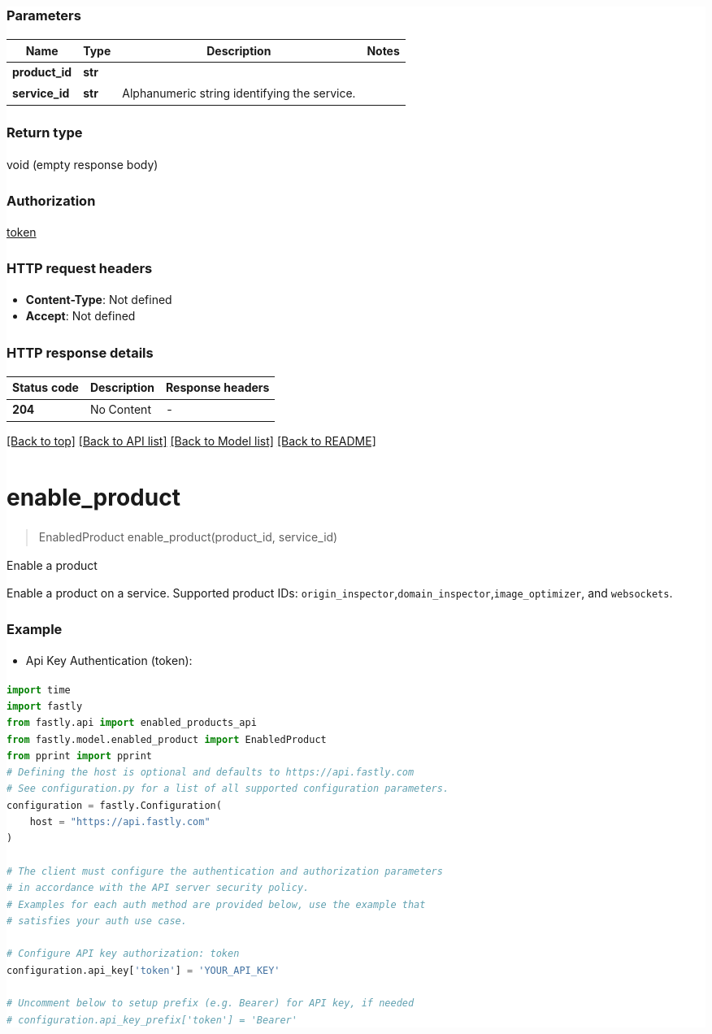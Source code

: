 
### Parameters

Name | Type | Description  | Notes
------------- | ------------- | ------------- | -------------
 **product_id** | **str**|  |
 **service_id** | **str**| Alphanumeric string identifying the service. |

### Return type

void (empty response body)

### Authorization

[token](../README.md#token)

### HTTP request headers

 - **Content-Type**: Not defined
 - **Accept**: Not defined


### HTTP response details

| Status code | Description | Response headers |
|-------------|-------------|------------------|
**204** | No Content |  -  |

[[Back to top]](#) [[Back to API list]](../README.md#documentation-for-api-endpoints) [[Back to Model list]](../README.md#documentation-for-models) [[Back to README]](../README.md)

# **enable_product**
> EnabledProduct enable_product(product_id, service_id)

Enable a product

Enable a product on a service. Supported product IDs: `origin_inspector`,`domain_inspector`,`image_optimizer`, and `websockets`.

### Example

* Api Key Authentication (token):

```python
import time
import fastly
from fastly.api import enabled_products_api
from fastly.model.enabled_product import EnabledProduct
from pprint import pprint
# Defining the host is optional and defaults to https://api.fastly.com
# See configuration.py for a list of all supported configuration parameters.
configuration = fastly.Configuration(
    host = "https://api.fastly.com"
)

# The client must configure the authentication and authorization parameters
# in accordance with the API server security policy.
# Examples for each auth method are provided below, use the example that
# satisfies your auth use case.

# Configure API key authorization: token
configuration.api_key['token'] = 'YOUR_API_KEY'

# Uncomment below to setup prefix (e.g. Bearer) for API key, if needed
# configuration.api_key_prefix['token'] = 'Bearer'

```